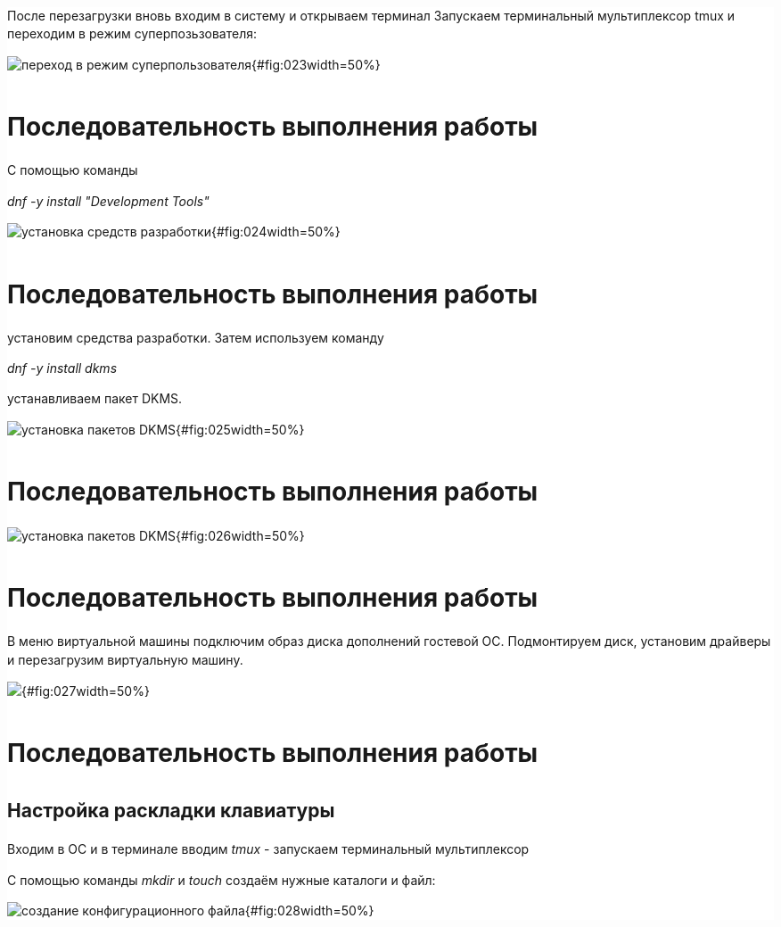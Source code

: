 После перезагрузки вновь входим в систему и открываем терминал
Запускаем терминальный мультиплексор tmux и переходим в режим суперпозьзователя:


![ переход в режим суперпользователя ](image/4.1.png){#fig:023width=50%}


# Последовательность выполнения работы
С помощью команды 

*dnf -y install "Development Tools"* 


![ установка средств разработки ](image/4.2.png){#fig:024width=50%}

# Последовательность выполнения работы

установим средства разработки. Затем используем команду 

*dnf -y install dkms*

устанавливаем пакет DKMS.


![ установка пакетов DKMS ](image/4.3.png){#fig:025width=50%}

# Последовательность выполнения работы

![ установка пакетов DKMS ](image/4.4.png){#fig:026width=50%}



# Последовательность выполнения работы
В меню виртуальной машины подключим образ диска дополнений гостевой ОС. Подмонтируем диск, установим драйверы и перезагрузим виртуальную машину.


![ ](image/4.5.png){#fig:027width=50%}


# Последовательность выполнения работы
##  Настройка раскладки клавиатуры

Входим в ОС и в терминале вводим *tmux* - запускаем терминальный мультиплексор

С помощью команды *mkdir* и  *touch* создаём нужные каталоги и файл:


![ создание конфигурационного файла ](image/4.6.png){#fig:028width=50%}

